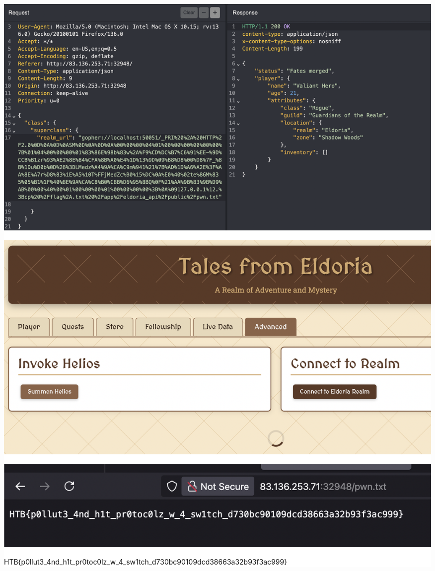 ![alt text](https://raw.githubusercontent.com/s4yhii/s4yhii.github.io/master/assets/images/CA2025/image-24.png)

![alt text](https://raw.githubusercontent.com/s4yhii/s4yhii.github.io/master/assets/images/CA2025/image-25.png)

![alt text](https://raw.githubusercontent.com/s4yhii/s4yhii.github.io/master/assets/images/CA2025/image-23.png)

HTB{p0llut3_4nd_h1t_pr0toc0lz_w_4_sw1tch_d730bc90109dcd38663a32b93f3ac999}